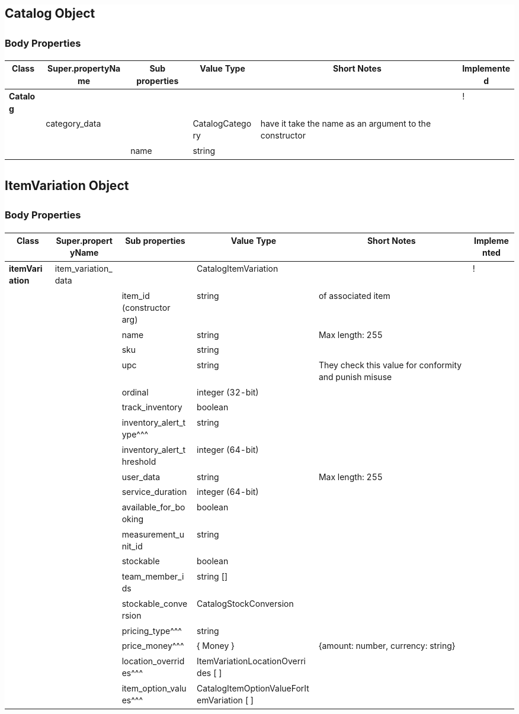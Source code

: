 ## Catalog Object

### Body Properties

| Class       | Super.propertyName | Sub properties | Value Type      | Short Notes                                             | Implemented |
| ----------- | ------------------ | -------------- | --------------- | ------------------------------------------------------- | ----------- |
| **Catalog** |                    |                |                 |                                                         | !           |
|             | category_data      |                | CatalogCategory | have it take the name as an argument to the constructor |
|             |                    | name           | string          |

## ItemVariation Object

### Body Properties

| Class             | Super.propertyName  | Sub properties            | Value Type                                 | Short Notes                                            | Implemented |
| ----------------- | ------------------- | ------------------------- | ------------------------------------------ | ------------------------------------------------------ | ----------- |
| **itemVariation** | item_variation_data |                           | CatalogItemVariation                       |                                                        | !           |
|                   |                     | item_id (constructor arg) | string                                     | of associated item                                     |
|                   |                     | name                      | string                                     | Max length: 255                                        |
|                   |                     | sku                       | string                                     |
|                   |                     | upc                       | string                                     | They check this value for conformity and punish misuse |
|                   |                     | ordinal                   | integer (32-bit)                           |
|                   |                     | track_inventory           | boolean                                    |
|                   |                     | inventory_alert_type^^^   | string                                     |
|                   |                     | inventory_alert_threshold | integer (64-bit)                           |
|                   |                     | user_data                 | string                                     | Max length: 255                                        |
|                   |                     | service_duration          | integer (64-bit)                           |
|                   |                     | available_for_booking     | boolean                                    |
|                   |                     | measurement_unit_id       | string                                     |
|                   |                     | stockable                 | boolean                                    |
|                   |                     | team_member_ids           | string []                                  |
|                   |                     | stockable_conversion      | CatalogStockConversion                     |
|                   |                     | pricing_type^^^           | string                                     |
|                   |                     | price_money^^^            | { Money }                                  | {amount: number, currency: string}                     |
|                   |                     | location_overrides^^^     | ItemVariationLocationOverrides [ ]         |
|                   |                     | item_option_values^^^     | CatalogItemOptionValueForItemVariation [ ] |
